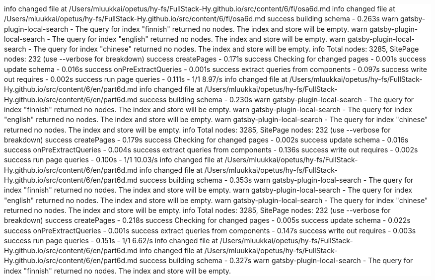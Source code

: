 info changed file at
/Users/mluukkai/opetus/hy-fs/FullStack-Hy.github.io/src/content/6/fi/osa6d.md
info changed file at
/Users/mluukkai/opetus/hy-fs/FullStack-Hy.github.io/src/content/6/fi/osa6d.md
success building schema - 0.263s
warn gatsby-plugin-local-search - The query for index "finnish" returned no
nodes. The index and store will be empty.
warn gatsby-plugin-local-search - The query for index "english" returned no
nodes. The index and store will be empty.
warn gatsby-plugin-local-search - The query for index "chinese" returned no
nodes. The index and store will be empty.
info Total nodes: 3285, SitePage nodes: 232 (use --verbose for breakdown)
success createPages - 0.171s
success Checking for changed pages - 0.001s
success update schema - 0.016s
success onPreExtractQueries - 0.001s
success extract queries from components - 0.097s
success write out requires - 0.002s
success run page queries - 0.111s - 1/1 8.97/s
info changed file at
/Users/mluukkai/opetus/hy-fs/FullStack-Hy.github.io/src/content/6/en/part6d.md
info changed file at
/Users/mluukkai/opetus/hy-fs/FullStack-Hy.github.io/src/content/6/en/part6d.md
success building schema - 0.230s
warn gatsby-plugin-local-search - The query for index "finnish" returned no
nodes. The index and store will be empty.
warn gatsby-plugin-local-search - The query for index "english" returned no
nodes. The index and store will be empty.
warn gatsby-plugin-local-search - The query for index "chinese" returned no
nodes. The index and store will be empty.
info Total nodes: 3285, SitePage nodes: 232 (use --verbose for breakdown)
success createPages - 0.179s
success Checking for changed pages - 0.002s
success update schema - 0.016s
success onPreExtractQueries - 0.004s
success extract queries from components - 0.136s
success write out requires - 0.002s
success run page queries - 0.100s - 1/1 10.03/s
info changed file at
/Users/mluukkai/opetus/hy-fs/FullStack-Hy.github.io/src/content/6/en/part6d.md
info changed file at
/Users/mluukkai/opetus/hy-fs/FullStack-Hy.github.io/src/content/6/en/part6d.md
success building schema - 0.353s
warn gatsby-plugin-local-search - The query for index "finnish" returned no
nodes. The index and store will be empty.
warn gatsby-plugin-local-search - The query for index "english" returned no
nodes. The index and store will be empty.
warn gatsby-plugin-local-search - The query for index "chinese" returned no
nodes. The index and store will be empty.
info Total nodes: 3285, SitePage nodes: 232 (use --verbose for breakdown)
success createPages - 0.218s
success Checking for changed pages - 0.005s
success update schema - 0.022s
success onPreExtractQueries - 0.001s
success extract queries from components - 0.147s
success write out requires - 0.003s
success run page queries - 0.151s - 1/1 6.62/s
info changed file at
/Users/mluukkai/opetus/hy-fs/FullStack-Hy.github.io/src/content/6/en/part6d.md
info changed file at
/Users/mluukkai/opetus/hy-fs/FullStack-Hy.github.io/src/content/6/en/part6d.md
success building schema - 0.327s
warn gatsby-plugin-local-search - The query for index "finnish" returned no
nodes. The index and store will be empty.